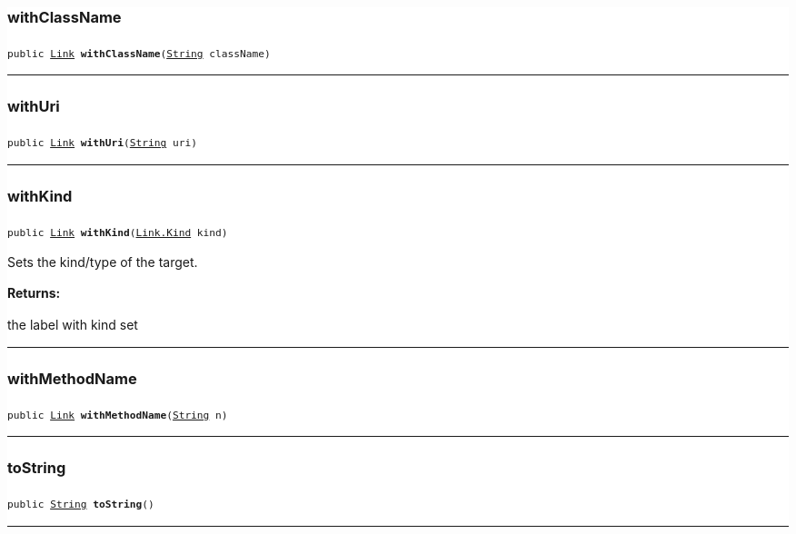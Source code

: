 ### withClassName

<span style="font-family: monospace; font-size: 80%;">public [Link](Link.md) __withClassName__([String](https://docs.oracle.com/en/java/javase/24/docs/api/java.base/java/lang/String.html) className)</span>




---

### withUri

<span style="font-family: monospace; font-size: 80%;">public [Link](Link.md) __withUri__([String](https://docs.oracle.com/en/java/javase/24/docs/api/java.base/java/lang/String.html) uri)</span>




---

### withKind

<span style="font-family: monospace; font-size: 80%;">public [Link](Link.md) __withKind__([Link.Kind](Link.Kind.md) kind)</span>

Sets the kind/type of the target.

**Returns:**

the label with kind set


---

### withMethodName

<span style="font-family: monospace; font-size: 80%;">public [Link](Link.md) __withMethodName__([String](https://docs.oracle.com/en/java/javase/24/docs/api/java.base/java/lang/String.html) n)</span>




---

### toString

<span style="font-family: monospace; font-size: 80%;">public [String](https://docs.oracle.com/en/java/javase/24/docs/api/java.base/java/lang/String.html) __toString__()</span>




---

